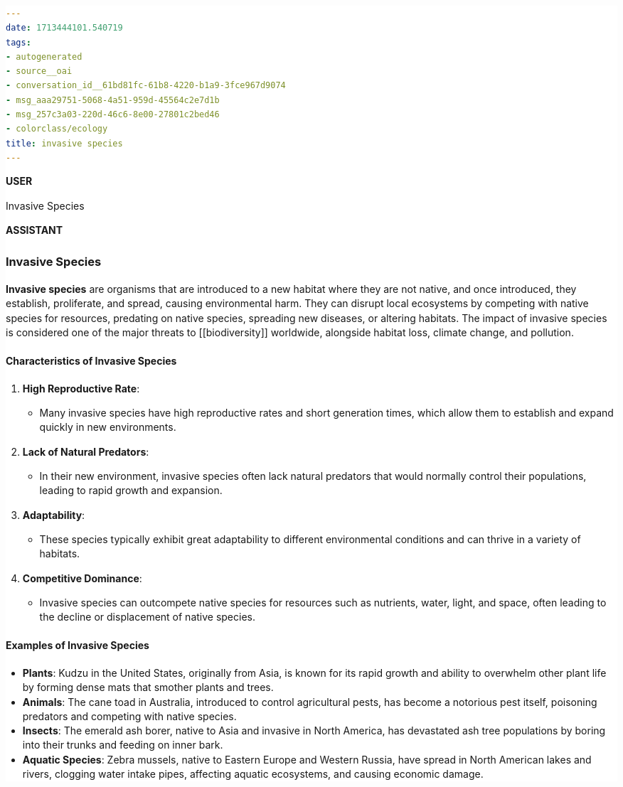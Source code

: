 ```yaml
---
date: 1713444101.540719
tags:
- autogenerated
- source__oai
- conversation_id__61bd81fc-61b8-4220-b1a9-3fce967d9074
- msg_aaa29751-5068-4a51-959d-45564c2e7d1b
- msg_257c3a03-220d-46c6-8e00-27801c2bed46
- colorclass/ecology
title: invasive species
---
```


**USER**

Invasive Species


**ASSISTANT**

### Invasive Species

**Invasive species** are organisms that are introduced to a new habitat where they are not native, and once introduced, they establish, proliferate, and spread, causing environmental harm. They can disrupt local ecosystems by competing with native species for resources, predating on native species, spreading new diseases, or altering habitats. The impact of invasive species is considered one of the major threats to [[biodiversity]] worldwide, alongside habitat loss, climate change, and pollution.

#### Characteristics of Invasive Species

1. **High Reproductive Rate**:
   - Many invasive species have high reproductive rates and short generation times, which allow them to establish and expand quickly in new environments.

2. **Lack of Natural Predators**:
   - In their new environment, invasive species often lack natural predators that would normally control their populations, leading to rapid growth and expansion.

3. **Adaptability**:
   - These species typically exhibit great adaptability to different environmental conditions and can thrive in a variety of habitats.

4. **Competitive Dominance**:
   - Invasive species can outcompete native species for resources such as nutrients, water, light, and space, often leading to the decline or displacement of native species.

#### Examples of Invasive Species

- **Plants**: Kudzu in the United States, originally from Asia, is known for its rapid growth and ability to overwhelm other plant life by forming dense mats that smother plants and trees.
- **Animals**: The cane toad in Australia, introduced to control agricultural pests, has become a notorious pest itself, poisoning predators and competing with native species.
- **Insects**: The emerald ash borer, native to Asia and invasive in North America, has devastated ash tree populations by boring into their trunks and feeding on inner bark.
- **Aquatic Species**: Zebra mussels, native to Eastern Europe and Western Russia, have spread in North American lakes and rivers, clogging water intake pipes, affecting aquatic ecosystems, and causing economic damage.
